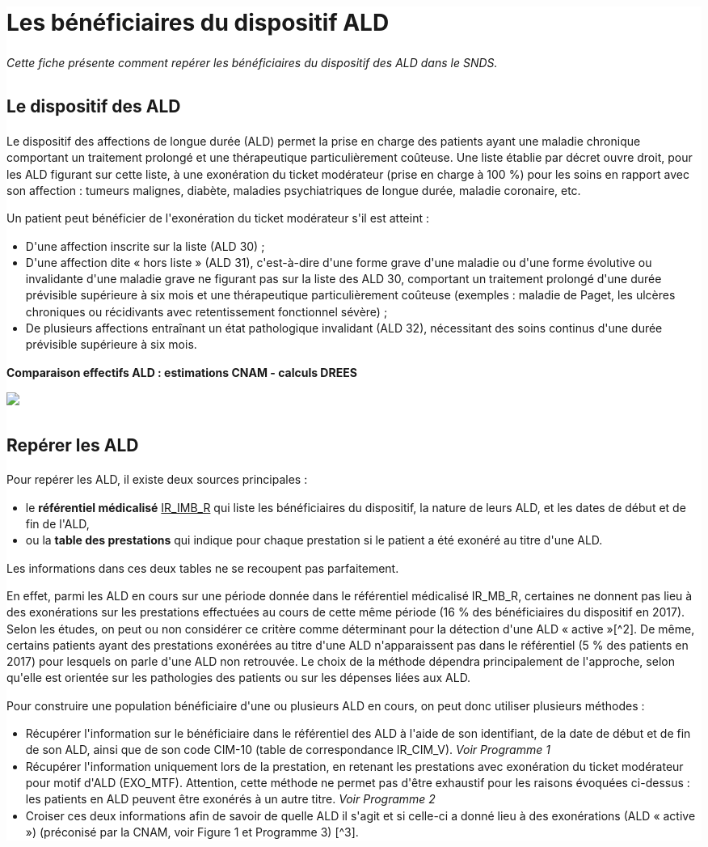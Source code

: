 # Les bénéficiaires du dispositif ALD

*Cette fiche présente comment repérer les bénéficiaires du dispositif des ALD dans le SNDS.*

## Le dispositif des ALD

Le dispositif des affections de longue durée (ALD) permet la prise en charge des patients ayant une maladie chronique comportant un traitement prolongé et une thérapeutique particulièrement coûteuse. 
Une liste établie par décret ouvre droit, pour les ALD figurant sur cette liste, à une exonération du ticket modérateur (prise en charge à 100 %) pour les soins en rapport avec son affection : tumeurs malignes, diabète, maladies psychiatriques de longue durée, maladie coronaire, etc. 

Un patient peut bénéficier de l'exonération du ticket modérateur s'il est atteint :

- D'une affection inscrite sur la liste (ALD 30) ;
- D'une affection dite « hors liste » (ALD 31), 
c'est-à-dire d'une forme grave d'une maladie ou d'une forme évolutive ou invalidante d'une maladie grave ne figurant pas sur la liste des ALD 30, comportant un traitement prolongé d'une durée prévisible supérieure à six mois et une thérapeutique particulièrement coûteuse 
(exemples : maladie de Paget, les ulcères chroniques ou récidivants avec retentissement fonctionnel sévère) ;
- De plusieurs affections entraînant un état pathologique invalidant (ALD 32), nécessitant des soins continus d'une durée prévisible supérieure à six mois.

**Comparaison effectifs ALD : estimations CNAM - calculs DREES**

![](/assets/img/DREES/2019-04-08_DREES-ARS_Bénéficiaires-ALD/comparaison_effectifs_ALD.png)

## Repérer les ALD

Pour repérer les ALD, il existe deux sources principales : 
- le **référentiel médicalisé** [IR_IMB_R](/tables/DCIR_DCIRS/IR_IMB_R) qui liste les bénéficiaires du dispositif, la nature de leurs ALD, et les dates de début et de fin de l'ALD, 
- ou la **table des prestations** qui indique pour chaque prestation si le patient a été exonéré au titre d'une ALD.

Les informations dans ces deux tables ne se recoupent pas parfaitement. 

En effet, parmi les ALD en cours sur une période donnée dans le référentiel médicalisé IR_MB_R, certaines ne donnent pas lieu à des exonérations sur les prestations effectuées au cours de cette même période (16 % des bénéficiaires du dispositif en 2017). 
Selon les études, on peut ou non considérer ce critère comme déterminant pour la détection d'une ALD « active »[^2]. 
De même, certains patients ayant des prestations exonérées au titre d'une ALD n'apparaissent pas dans le référentiel (5 % des patients en 2017) pour lesquels on parle d'une ALD non retrouvée. 
Le choix de la méthode dépendra principalement de l'approche, selon qu'elle est orientée sur les pathologies des patients ou sur les dépenses liées aux ALD.

Pour construire une population bénéficiaire d'une ou plusieurs ALD en cours, on peut donc utiliser plusieurs méthodes :

- Récupérer l'information sur le bénéficiaire dans le référentiel des ALD à l'aide de son identifiant, de la date de début et de fin de son ALD, ainsi que de son code CIM-10 (table de correspondance IR_CIM_V). _Voir Programme 1_
- Récupérer l'information uniquement lors de la prestation, en retenant les prestations avec exonération du ticket modérateur pour motif d'ALD (EXO_MTF). Attention, cette méthode ne permet pas d'être exhaustif pour les raisons évoquées ci-dessus : les patients en ALD peuvent être exonérés à un autre titre. _Voir Programme 2_
- Croiser ces deux informations afin de savoir de quelle ALD il s'agit et si celle-ci a donné lieu à des exonérations (ALD « active ») (préconisé par la CNAM, voir Figure 1 et Programme 3) [^3].
